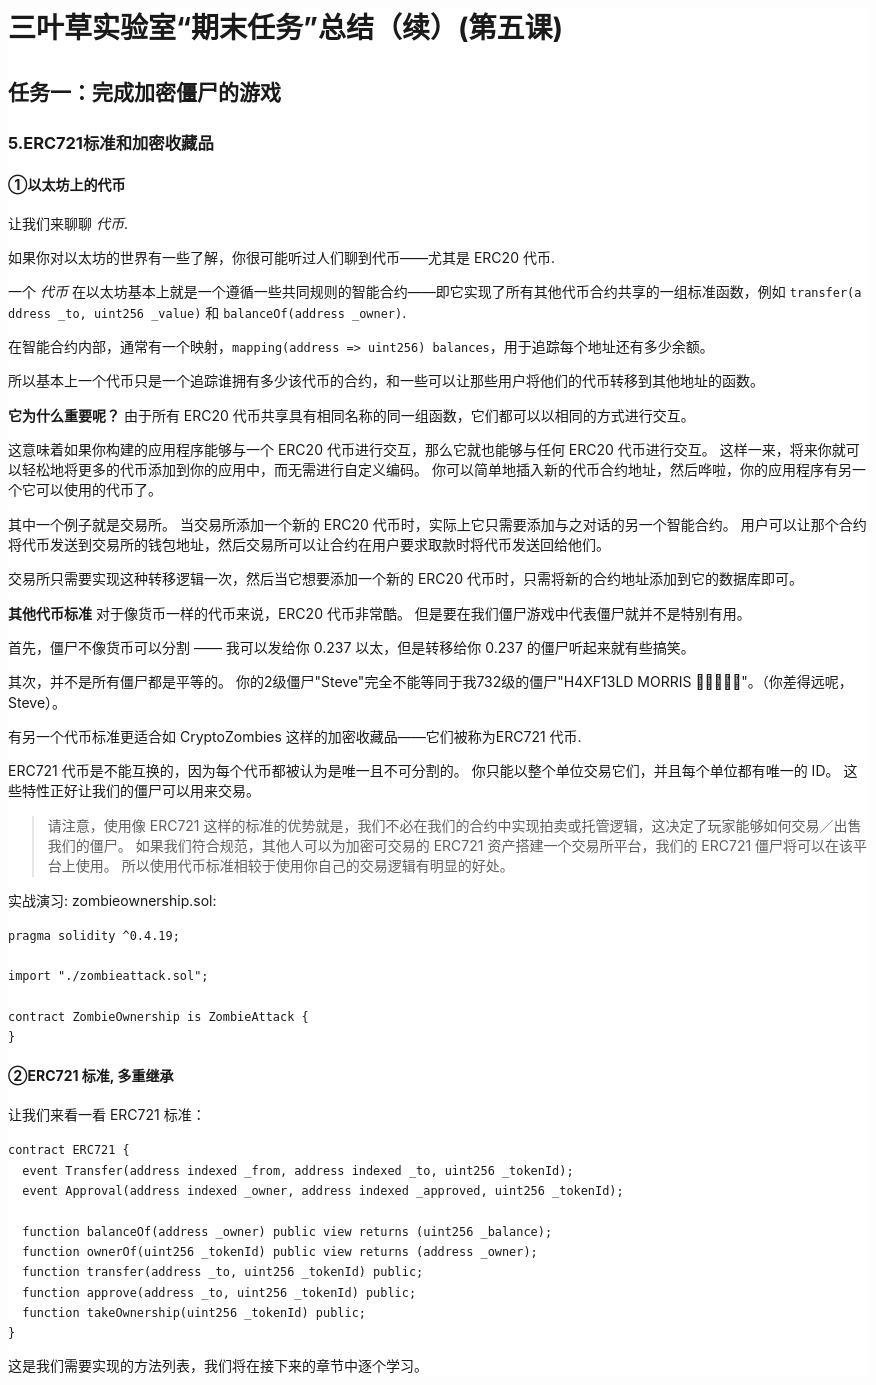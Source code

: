 # 三叶草实验室“期末任务”总结（续）(第五课)
## 任务一：完成加密僵尸的游戏
### 5.ERC721标准和加密收藏品
#### ①以太坊上的代币
让我们来聊聊 _代币_.

如果你对以太坊的世界有一些了解，你很可能听过人们聊到代币——尤其是 ERC20 代币.

一个 _代币_ 在以太坊基本上就是一个遵循一些共同规则的智能合约——即它实现了所有其他代币合约共享的一组标准函数，例如 `transfer(address _to, uint256 _value)` 和 `balanceOf(address _owner)`.

在智能合约内部，通常有一个映射，`mapping(address => uint256) balances`，用于追踪每个地址还有多少余额。

所以基本上一个代币只是一个追踪谁拥有多少该代币的合约，和一些可以让那些用户将他们的代币转移到其他地址的函数。

**它为什么重要呢？**
由于所有 ERC20 代币共享具有相同名称的同一组函数，它们都可以以相同的方式进行交互。

这意味着如果你构建的应用程序能够与一个 ERC20 代币进行交互，那么它就也能够与任何 ERC20 代币进行交互。 这样一来，将来你就可以轻松地将更多的代币添加到你的应用中，而无需进行自定义编码。 你可以简单地插入新的代币合约地址，然后哗啦，你的应用程序有另一个它可以使用的代币了。

其中一个例子就是交易所。 当交易所添加一个新的 ERC20 代币时，实际上它只需要添加与之对话的另一个智能合约。 用户可以让那个合约将代币发送到交易所的钱包地址，然后交易所可以让合约在用户要求取款时将代币发送回给他们。

交易所只需要实现这种转移逻辑一次，然后当它想要添加一个新的 ERC20 代币时，只需将新的合约地址添加到它的数据库即可。

**其他代币标准**
对于像货币一样的代币来说，ERC20 代币非常酷。 但是要在我们僵尸游戏中代表僵尸就并不是特别有用。

首先，僵尸不像货币可以分割 —— 我可以发给你 0.237 以太，但是转移给你 0.237 的僵尸听起来就有些搞笑。

其次，并不是所有僵尸都是平等的。 你的2级僵尸"Steve"完全不能等同于我732级的僵尸"H4XF13LD MORRIS 💯💯😎💯💯"。（你差得远呢，Steve）。

有另一个代币标准更适合如 CryptoZombies 这样的加密收藏品——它们被称为ERC721 代币.

ERC721 代币是不能互换的，因为每个代币都被认为是唯一且不可分割的。 你只能以整个单位交易它们，并且每个单位都有唯一的 ID。 这些特性正好让我们的僵尸可以用来交易。

> 请注意，使用像 ERC721 这样的标准的优势就是，我们不必在我们的合约中实现拍卖或托管逻辑，这决定了玩家能够如何交易／出售我们的僵尸。 如果我们符合规范，其他人可以为加密可交易的 ERC721 资产搭建一个交易所平台，我们的 ERC721 僵尸将可以在该平台上使用。 所以使用代币标准相较于使用你自己的交易逻辑有明显的好处。

实战演习:
zombieownership.sol:
```
pragma solidity ^0.4.19;

import "./zombieattack.sol";

contract ZombieOwnership is ZombieAttack {
}
```
#### ②ERC721 标准, 多重继承
让我们来看一看 ERC721 标准：
```
contract ERC721 {
  event Transfer(address indexed _from, address indexed _to, uint256 _tokenId);
  event Approval(address indexed _owner, address indexed _approved, uint256 _tokenId);

  function balanceOf(address _owner) public view returns (uint256 _balance);
  function ownerOf(uint256 _tokenId) public view returns (address _owner);
  function transfer(address _to, uint256 _tokenId) public;
  function approve(address _to, uint256 _tokenId) public;
  function takeOwnership(uint256 _tokenId) public;
}
```
这是我们需要实现的方法列表，我们将在接下来的章节中逐个学习。
